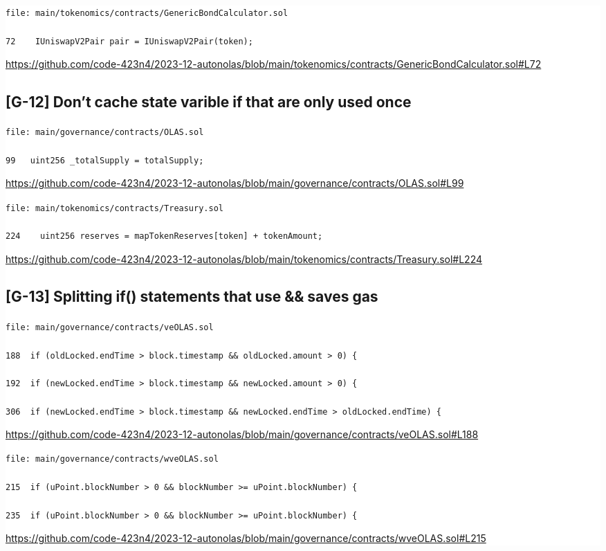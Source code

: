 
```solidity
file: main/tokenomics/contracts/GenericBondCalculator.sol

72    IUniswapV2Pair pair = IUniswapV2Pair(token);

```
https://github.com/code-423n4/2023-12-autonolas/blob/main/tokenomics/contracts/GenericBondCalculator.sol#L72

## [G-12] Don’t cache state varible if  that are only used once

```solidity
file: main/governance/contracts/OLAS.sol

99   uint256 _totalSupply = totalSupply;

```
https://github.com/code-423n4/2023-12-autonolas/blob/main/governance/contracts/OLAS.sol#L99


```solidity
file: main/tokenomics/contracts/Treasury.sol

224    uint256 reserves = mapTokenReserves[token] + tokenAmount;

```
https://github.com/code-423n4/2023-12-autonolas/blob/main/tokenomics/contracts/Treasury.sol#L224


## [G-13] Splitting if() statements that use && saves gas

```solidity
file: main/governance/contracts/veOLAS.sol

188  if (oldLocked.endTime > block.timestamp && oldLocked.amount > 0) {

192  if (newLocked.endTime > block.timestamp && newLocked.amount > 0) {

306  if (newLocked.endTime > block.timestamp && newLocked.endTime > oldLocked.endTime) {

```
https://github.com/code-423n4/2023-12-autonolas/blob/main/governance/contracts/veOLAS.sol#L188


```solidity
file: main/governance/contracts/wveOLAS.sol

215  if (uPoint.blockNumber > 0 && blockNumber >= uPoint.blockNumber) {

235  if (uPoint.blockNumber > 0 && blockNumber >= uPoint.blockNumber) {

```
https://github.com/code-423n4/2023-12-autonolas/blob/main/governance/contracts/wveOLAS.sol#L215
